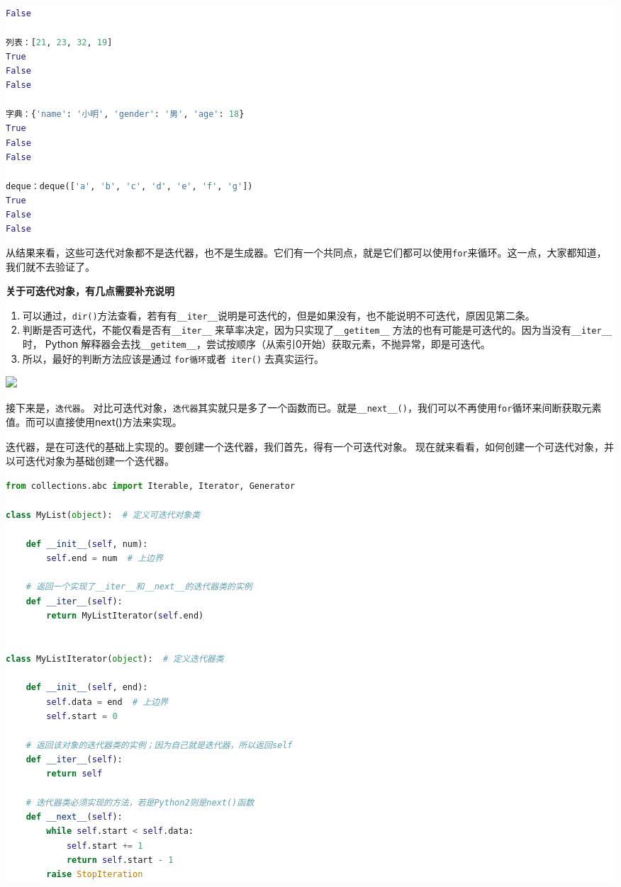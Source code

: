 ```python
False

列表：[21, 23, 32, 19]
True
False
False

字典：{'name': '小明', 'gender': '男', 'age': 18}
True
False
False

deque：deque(['a', 'b', 'c', 'd', 'e', 'f', 'g'])
True
False
False
```
从结果来看，这些可迭代对象都不是迭代器，也不是生成器。它们有一个共同点，就是它们都可以使用`for`来循环。这一点，大家都知道，我们就不去验证了。

**关于可迭代对象，有几点需要补充说明**

1. 可以通过，`dir()`方法查看，若有有`__iter__`说明是可迭代的，但是如果没有，也不能说明不可迭代，原因见第二条。
2. 判断是否可迭代，不能仅看是否有`__iter__` 来草率决定，因为只实现了`__getitem__` 方法的也有可能是可迭代的。因为当没有`__iter__`时， Python 解释器会去找`__getitem__`，尝试按顺序（从索引0开始）获取元素，不抛异常，即是可迭代。
3. 所以，最好的判断方法应该是通过 `for循环`或者` iter()` 去真实运行。

![](http://image.iswbm.com/20190527123516.png)



接下来是，`迭代器`。
对比可迭代对象，`迭代器`其实就只是多了一个函数而已。就是`__next__()`，我们可以不再使用`for`循环来间断获取元素值。而可以直接使用next()方法来实现。

迭代器，是在可迭代的基础上实现的。要创建一个迭代器，我们首先，得有一个可迭代对象。
现在就来看看，如何创建一个可迭代对象，并以可迭代对象为基础创建一个迭代器。

```python
from collections.abc import Iterable, Iterator, Generator

class MyList(object):  # 定义可迭代对象类

    def __init__(self, num):
        self.end = num  # 上边界

    # 返回一个实现了__iter__和__next__的迭代器类的实例
    def __iter__(self):
        return MyListIterator(self.end)


class MyListIterator(object):  # 定义迭代器类

    def __init__(self, end):
        self.data = end  # 上边界
        self.start = 0

    # 返回该对象的迭代器类的实例；因为自己就是迭代器，所以返回self
    def __iter__(self):
        return self

    # 迭代器类必须实现的方法，若是Python2则是next()函数
    def __next__(self):
        while self.start < self.data:
            self.start += 1
            return self.start - 1
        raise StopIteration

```